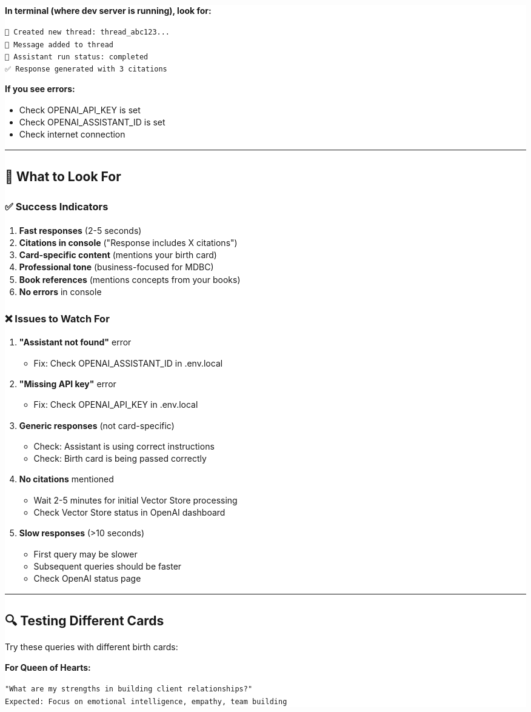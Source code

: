 **In terminal (where dev server is running), look for:**

```
📝 Created new thread: thread_abc123...
💬 Message added to thread
🤖 Assistant run status: completed
✅ Response generated with 3 citations
```

**If you see errors:**
- Check OPENAI_API_KEY is set
- Check OPENAI_ASSISTANT_ID is set
- Check internet connection

---

## 🎯 What to Look For

### ✅ Success Indicators

1. **Fast responses** (2-5 seconds)
2. **Citations in console** ("Response includes X citations")
3. **Card-specific content** (mentions your birth card)
4. **Professional tone** (business-focused for MDBC)
5. **Book references** (mentions concepts from your books)
6. **No errors** in console

### ❌ Issues to Watch For

1. **"Assistant not found"** error
   - Fix: Check OPENAI_ASSISTANT_ID in .env.local
   
2. **"Missing API key"** error
   - Fix: Check OPENAI_API_KEY in .env.local

3. **Generic responses** (not card-specific)
   - Check: Assistant is using correct instructions
   - Check: Birth card is being passed correctly

4. **No citations** mentioned
   - Wait 2-5 minutes for initial Vector Store processing
   - Check Vector Store status in OpenAI dashboard

5. **Slow responses** (>10 seconds)
   - First query may be slower
   - Subsequent queries should be faster
   - Check OpenAI status page

---

## 🔍 Testing Different Cards

Try these queries with different birth cards:

**For Queen of Hearts:**
```
"What are my strengths in building client relationships?"
Expected: Focus on emotional intelligence, empathy, team building
```
